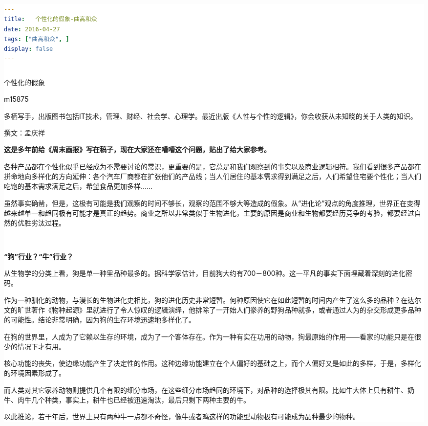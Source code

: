 ```yaml
---
title:   个性化的假象-曲高和众
date: 2016-04-27
tags: ["曲高和众", ]
display: false
---
```



## 



个性化的假象




m15875




多栖写手，出版图书包括IT技术，管理、财经、社会学、心理学。最近出版《人性与个性的逻辑》，你会收获从未知晓的关于人类的知识。


撰文：孟庆祥



**这是多年前给《周末画报》写在稿子，现在大家还在嘈嘈这个问题，贴出了给大家参考。**



各种产品都在个性化似乎已经成为不需要讨论的常识，更重要的是，它总是和我们观察到的事实以及商业逻辑相符。我们看到很多产品都在拼命地向多样化的方向延伸：各个汽车厂商都在扩张他们的产品线；当人们居住的基本需求得到满足之后，人们希望住宅要个性化；当人们吃饱的基本需求满足之后，希望食品更加多样……



虽然事实确凿，但是，这极有可能是我们观察的时间不够长，观察的范围不够大等造成的假象。从“进化论”观点的角度推理，世界正在变得越来越单一和趋同极有可能才是真正的趋势。商业之所以非常类似于生物进化，主要的原因是商业和生物都要经历竞争的考验，都要经过自然的优胜劣汰过程。

&nbsp;

**“狗”行业？“牛”行业？**

从生物学的分类上看，狗是单一种里品种最多的。据科学家估计，目前狗大约有700－800种。这一平凡的事实下面埋藏着深刻的进化密码。



作为一种驯化的动物，与漫长的生物进化史相比，狗的进化历史非常短暂。何种原因使它在如此短暂的时间内产生了这么多的品种？在达尔文的旷世著作《物种起源》里就进行了令人惊叹的逻辑演绎，他排除了一开始人们豢养的野狗品种就多，或者通过人为的杂交形成更多品种的可能性。结论非常明确，因为狗的生存环境迅速地多样化了。



在狗的世界里，人成为了它赖以生存的环境，成为了一个客体存在。作为一种有实在功用的动物，狗最原始的作用——看家的功能只是在很少的情况下才有用。



核心功能的丧失，使边缘功能产生了决定性的作用。这种边缘功能建立在个人偏好的基础之上，而个人偏好又是如此的多样，于是，多样化的环境因素形成了。



而人类对其它家养动物则提供几个有限的细分市场，在这些细分市场趋同的环境下，对品种的选择极其有限。比如牛大体上只有耕牛、奶牛、肉牛几个种类，事实上，耕牛也已经被迅速淘汰，最后只剩下两种主要的牛。



以此推论，若干年后，世界上只有两种牛一点都不奇怪，像牛或者鸡这样的功能型动物极有可能成为品种最少的物种。
